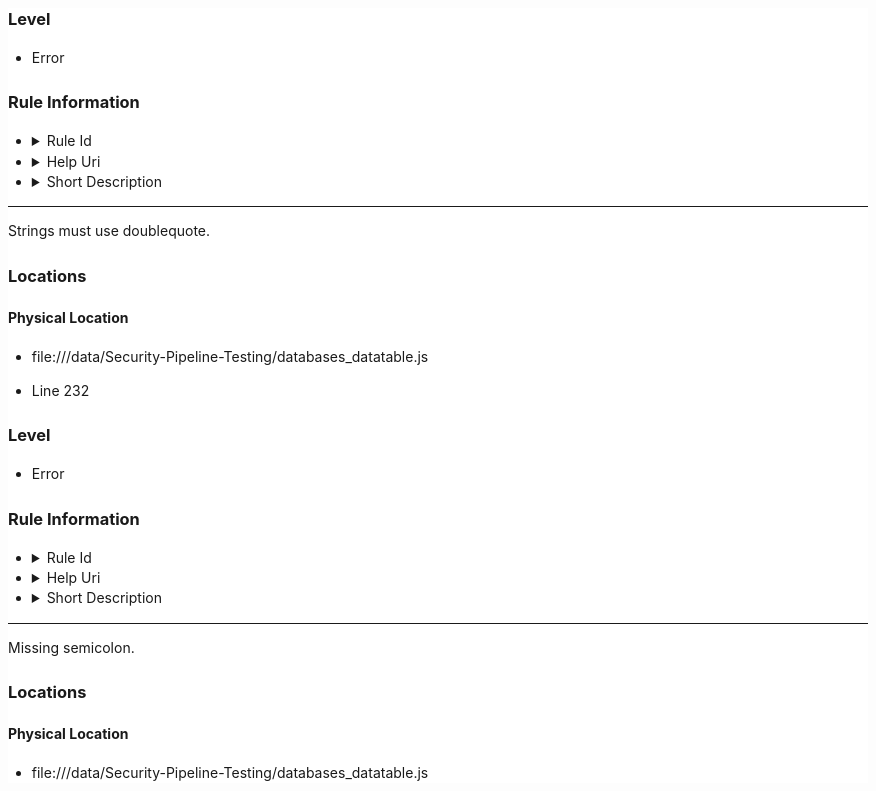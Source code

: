 
### Level

- Error


### Rule Information

+ <details><summary>Rule Id</summary></details>


+ <details><summary>Help Uri</summary></details>


+ <details><summary>Short Description</summary></details>







---

Strings must use doublequote.

### Locations
#### **Physical Location**
- file:///data/Security-Pipeline-Testing/databases_datatable.js


- Line 232







### Level

- Error


### Rule Information

+ <details><summary>Rule Id</summary></details>


+ <details><summary>Help Uri</summary></details>


+ <details><summary>Short Description</summary></details>







---

Missing semicolon.

### Locations
#### **Physical Location**
- file:///data/Security-Pipeline-Testing/databases_datatable.js
